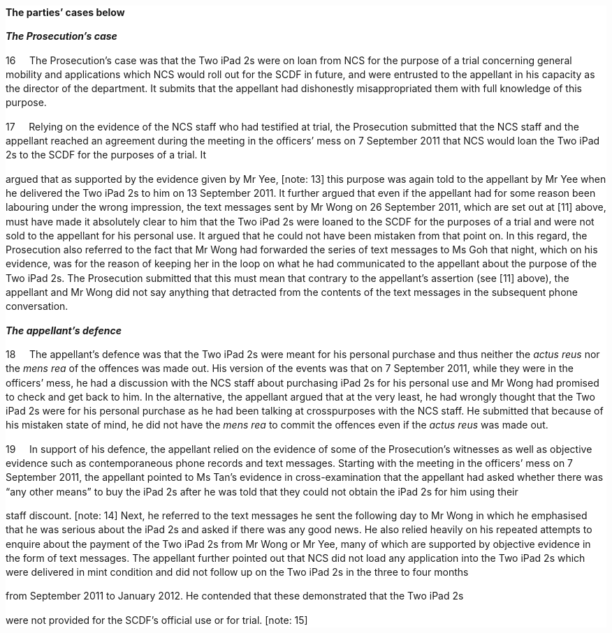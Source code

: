 **The parties’ cases below** 

**_The Prosecution’s case_** 

16     The Prosecution’s case was that the Two iPad 2s were on loan from NCS for the purpose of a trial concerning general mobility and applications which NCS would roll out for the SCDF in future, and were entrusted to the appellant in his capacity as the director of the department. It submits that the appellant had dishonestly misappropriated them with full knowledge of this purpose. 

17     Relying on the evidence of the NCS staff who had testified at trial, the Prosecution submitted that the NCS staff and the appellant reached an agreement during the meeting in the officers’ mess on 7 September 2011 that NCS would loan the Two iPad 2s to the SCDF for the purposes of a trial. It 

argued that as supported by the evidence given by Mr Yee, [note: 13] this purpose was again told to the appellant by Mr Yee when he delivered the Two iPad 2s to him on 13 September 2011. It further argued that even if the appellant had for some reason been labouring under the wrong impression, the text messages sent by Mr Wong on 26 September 2011, which are set out at [11] above, must have made it absolutely clear to him that the Two iPad 2s were loaned to the SCDF for the purposes of a trial and were not sold to the appellant for his personal use. It argued that he could not have been mistaken from that point on. In this regard, the Prosecution also referred to the fact that Mr Wong had forwarded the series of text messages to Ms Goh that night, which on his evidence, was for the reason of keeping her in the loop on what he had communicated to the appellant about the purpose of the Two iPad 2s. The Prosecution submitted that this must mean that contrary to the appellant’s assertion (see [11] above), the appellant and Mr Wong did not say anything that detracted from the contents of the text messages in the subsequent phone conversation. 

**_The appellant’s defence_** 

18     The appellant’s defence was that the Two iPad 2s were meant for his personal purchase and thus neither the _actus reus_ nor the _mens rea_ of the offences was made out. His version of the events was that on 7 September 2011, while they were in the officers’ mess, he had a discussion with the NCS staff about purchasing iPad 2s for his personal use and Mr Wong had promised to check and get back to him. In the alternative, the appellant argued that at the very least, he had wrongly thought that the Two iPad 2s were for his personal purchase as he had been talking at crosspurposes with the NCS staff. He submitted that because of his mistaken state of mind, he did not have the _mens rea_ to commit the offences even if the _actus reus_ was made out. 

19     In support of his defence, the appellant relied on the evidence of some of the Prosecution’s witnesses as well as objective evidence such as contemporaneous phone records and text messages. Starting with the meeting in the officers’ mess on 7 September 2011, the appellant pointed to Ms Tan’s evidence in cross-examination that the appellant had asked whether there was “any other means” to buy the iPad 2s after he was told that they could not obtain the iPad 2s for him using their 

staff discount. [note: 14] Next, he referred to the text messages he sent the following day to Mr Wong in which he emphasised that he was serious about the iPad 2s and asked if there was any good news. He also relied heavily on his repeated attempts to enquire about the payment of the Two iPad 2s from Mr Wong or Mr Yee, many of which are supported by objective evidence in the form of text messages. The appellant further pointed out that NCS did not load any application into the Two iPad 2s which were delivered in mint condition and did not follow up on the Two iPad 2s in the three to four months 


from September 2011 to January 2012. He contended that these demonstrated that the Two iPad 2s 

were not provided for the SCDF’s official use or for trial. [note: 15] 
